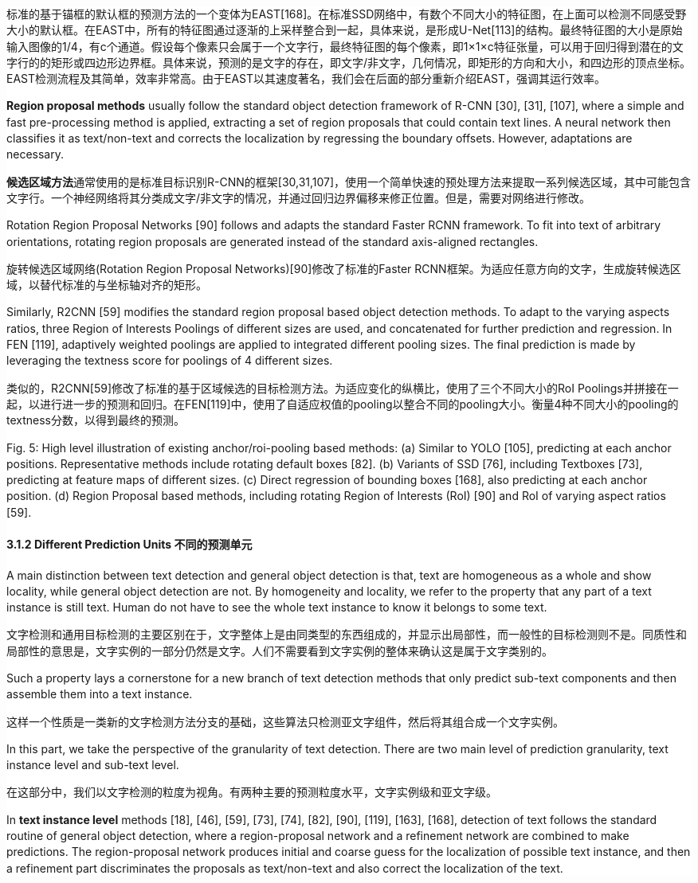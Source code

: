 标准的基于锚框的默认框的预测方法的一个变体为EAST[168]。在标准SSD网络中，有数个不同大小的特征图，在上面可以检测不同感受野大小的默认框。在EAST中，所有的特征图通过逐渐的上采样整合到一起，具体来说，是形成U-Net[113]的结构。最终特征图的大小是原始输入图像的1/4，有c个通道。假设每个像素只会属于一个文字行，最终特征图的每个像素，即1×1×c特征张量，可以用于回归得到潜在的文字行的的矩形或四边形边界框。具体来说，预测的是文字的存在，即文字/非文字，几何情况，即矩形的方向和大小，和四边形的顶点坐标。EAST检测流程及其简单，效率非常高。由于EAST以其速度著名，我们会在后面的部分重新介绍EAST，强调其运行效率。

**Region proposal methods** usually follow the standard object detection framework of R-CNN [30], [31], [107], where a simple and fast pre-processing method is applied, extracting a set of region proposals that could contain text lines. A neural network then classifies it as text/non-text and corrects the localization by regressing the boundary offsets. However, adaptations are necessary.

**候选区域方法**通常使用的是标准目标识别R-CNN的框架[30,31,107]，使用一个简单快速的预处理方法来提取一系列候选区域，其中可能包含文字行。一个神经网络将其分类成文字/非文字的情况，并通过回归边界偏移来修正位置。但是，需要对网络进行修改。

Rotation Region Proposal Networks [90] follows and adapts the standard Faster RCNN framework. To fit into text of arbitrary orientations, rotating region proposals are generated instead of the standard axis-aligned rectangles.

旋转候选区域网络(Rotation Region Proposal Networks)[90]修改了标准的Faster RCNN框架。为适应任意方向的文字，生成旋转候选区域，以替代标准的与坐标轴对齐的矩形。

Similarly, R2CNN [59] modifies the standard region proposal based object detection methods. To adapt to the varying aspects ratios, three Region of Interests Poolings of different sizes are used, and concatenated for further prediction and regression. In FEN [119], adaptively weighted poolings are applied to integrated different pooling sizes. The final prediction is made by leveraging the textness score for poolings of 4 different sizes.

类似的，R2CNN[59]修改了标准的基于区域候选的目标检测方法。为适应变化的纵横比，使用了三个不同大小的RoI Poolings并拼接在一起，以进行进一步的预测和回归。在FEN[119]中，使用了自适应权值的pooling以整合不同的pooling大小。衡量4种不同大小的pooling的textness分数，以得到最终的预测。

Fig. 5: High level illustration of existing anchor/roi-pooling based methods: (a) Similar to YOLO [105], predicting at each anchor positions. Representative methods include rotating default boxes [82]. (b) Variants of SSD [76], including Textboxes [73], predicting at feature maps of different sizes. (c) Direct regression of bounding boxes [168], also predicting at each anchor position. (d) Region Proposal based methods, including rotating Region of Interests (RoI) [90] and RoI of varying aspect ratios [59].

#### 3.1.2 Different Prediction Units 不同的预测单元

A main distinction between text detection and general object detection is that, text are homogeneous as a whole and show locality, while general object detection are not. By homogeneity and locality, we refer to the property that any part of a text instance is still text. Human do not have to see the whole text instance to know it belongs to some text.

文字检测和通用目标检测的主要区别在于，文字整体上是由同类型的东西组成的，并显示出局部性，而一般性的目标检测则不是。同质性和局部性的意思是，文字实例的一部分仍然是文字。人们不需要看到文字实例的整体来确认这是属于文字类别的。

Such a property lays a cornerstone for a new branch of text detection methods that only predict sub-text components and then assemble them into a text instance.

这样一个性质是一类新的文字检测方法分支的基础，这些算法只检测亚文字组件，然后将其组合成一个文字实例。

In this part, we take the perspective of the granularity of text detection. There are two main level of prediction granularity, text instance level and sub-text level.

在这部分中，我们以文字检测的粒度为视角。有两种主要的预测粒度水平，文字实例级和亚文字级。

In **text instance level** methods [18], [46], [59], [73], [74], [82], [90], [119], [163], [168], detection of text follows the standard routine of general object detection, where a region-proposal network and a refinement network are combined to make predictions. The region-proposal network produces initial and coarse guess for the localization of possible text instance, and then a refinement part discriminates the proposals as text/non-text and also correct the localization of the text.
